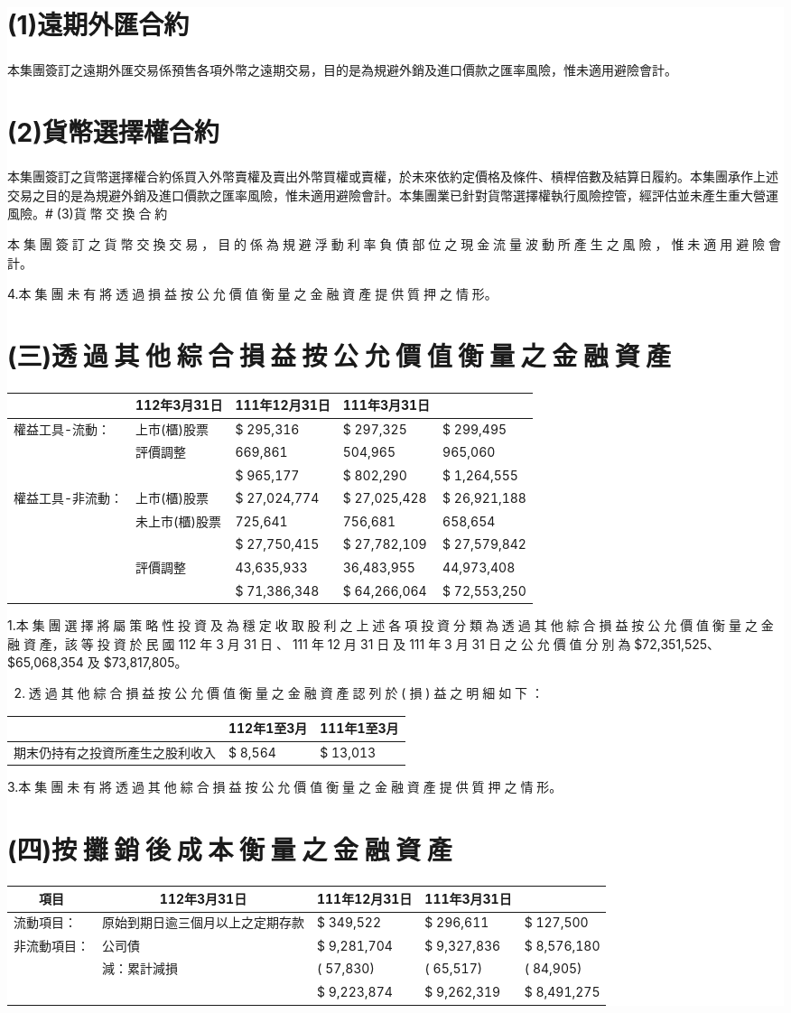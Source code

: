 # (1)遠期外匯合約

本集團簽訂之遠期外匯交易係預售各項外幣之遠期交易，目的是為規避外銷及進口價款之匯率風險，惟未適用避險會計。

# (2)貨幣選擇權合約

本集團簽訂之貨幣選擇權合約係買入外幣賣權及賣出外幣買權或賣權，於未來依約定價格及條件、槓桿倍數及結算日履約。本集團承作上述交易之目的是為規避外銷及進口價款之匯率風險，惟未適用避險會計。本集團業已針對貨幣選擇權執行風險控管，經評估並未產生重大營運風險。# (3)貨 幣 交 換 合 約

本 集 團 簽 訂 之 貨 幣 交 換 交 易 ， 目 的 係 為 規 避 浮 動 利 率 負 債 部 位 之 現 金 流 量 波 動 所 產 生 之 風 險 ， 惟 未 適 用 避 險 會 計。

4.本 集 團 未 有 將 透 過 損 益 按 公 允 價 值 衡 量 之 金 融 資 產 提 供 質 押 之 情 形。

# (三)透 過 其 他 綜 合 損 益 按 公 允 價 值 衡 量 之 金 融 資 產

| |112年3月31日|111年12月31日|111年3月31日| |
|---|---|---|---|---|
|權益工具-流動：|上市(櫃)股票|$ 295,316|$ 297,325|$ 299,495|
| |評價調整|669,861|504,965|965,060|
| | |$ 965,177|$ 802,290|$ 1,264,555|
|權益工具-非流動：|上市(櫃)股票|$ 27,024,774|$ 27,025,428|$ 26,921,188|
| |未上市(櫃)股票|725,641|756,681|658,654|
| | |$ 27,750,415|$ 27,782,109|$ 27,579,842|
| |評價調整|43,635,933|36,483,955|44,973,408|
| | |$ 71,386,348|$ 64,266,064|$ 72,553,250|

1.本 集 團 選 擇 將 屬 策 略 性 投 資 及 為 穩 定 收 取 股 利 之 上 述 各 項 投 資 分 類 為 透 過 其 他 綜 合 損 益 按 公 允 價 值 衡 量 之 金 融 資 產，該 等 投 資 於 民 國 112 年 3 月 31 日 、 111 年 12 月 31 日 及 111 年 3 月 31 日 之 公 允 價 值 分 別 為 $72,351,525、 $65,068,354 及 $73,817,805。

2. 透 過 其 他 綜 合 損 益 按 公 允 價 值 衡 量 之 金 融 資 產 認 列 於 ( 損 ) 益 之 明 細 如 下 ：

| |112年1至3月|111年1至3月|
|---|---|---|
|期末仍持有之投資所產生之股利收入|$ 8,564|$ 13,013|

3.本 集 團 未 有 將 透 過 其 他 綜 合 損 益 按 公 允 價 值 衡 量 之 金 融 資 產 提 供 質 押 之 情 形。

# (四)按 攤 銷 後 成 本 衡 量 之 金 融 資 產

|項目|112年3月31日|111年12月31日|111年3月31日| |
|---|---|---|---|---|
|流動項目：|原始到期日逾三個月以上之定期存款|$ 349,522|$ 296,611|$ 127,500|
|非流動項目：|公司債|$ 9,281,704|$ 9,327,836|$ 8,576,180|
| |減：累計減損|( 57,830)|( 65,517)|( 84,905)|
| | |$ 9,223,874|$ 9,262,319|$ 8,491,275|# 1. 按攤銷後成本衡量之金融資產列於(損)益之明細如下：
